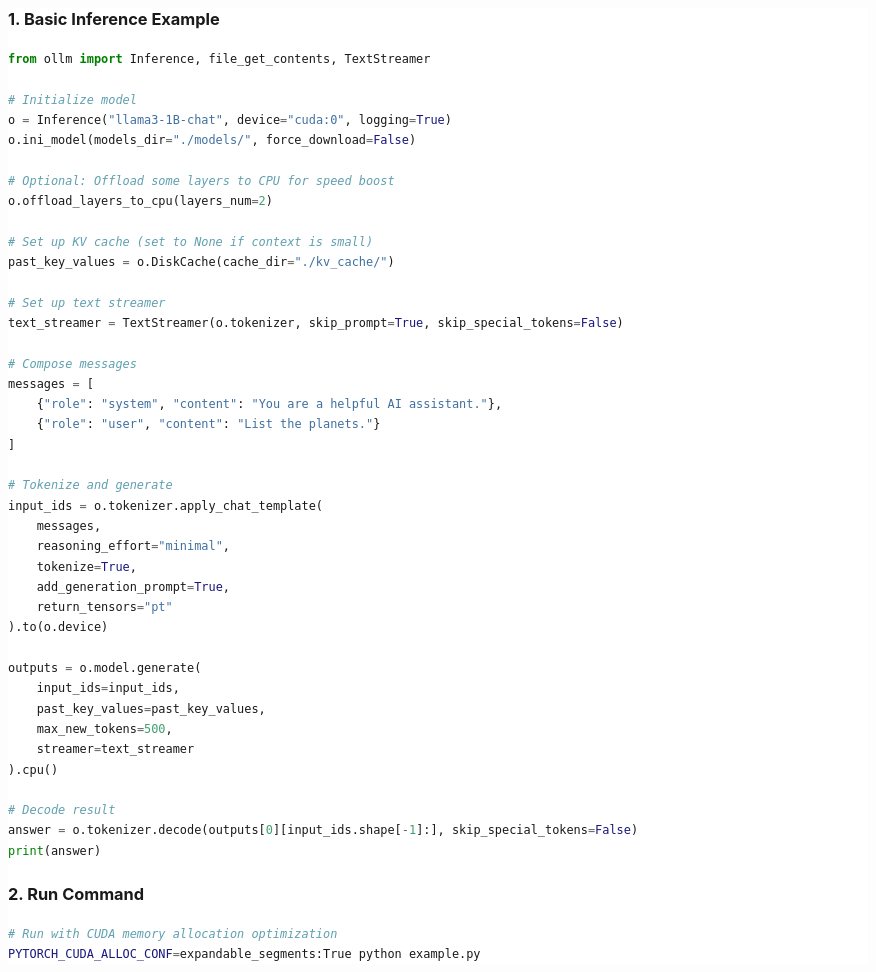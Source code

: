 ### 1. Basic Inference Example

```python
from ollm import Inference, file_get_contents, TextStreamer

# Initialize model
o = Inference("llama3-1B-chat", device="cuda:0", logging=True)
o.ini_model(models_dir="./models/", force_download=False)

# Optional: Offload some layers to CPU for speed boost
o.offload_layers_to_cpu(layers_num=2)

# Set up KV cache (set to None if context is small)
past_key_values = o.DiskCache(cache_dir="./kv_cache/")

# Set up text streamer
text_streamer = TextStreamer(o.tokenizer, skip_prompt=True, skip_special_tokens=False)

# Compose messages
messages = [
    {"role": "system", "content": "You are a helpful AI assistant."},
    {"role": "user", "content": "List the planets."}
]

# Tokenize and generate
input_ids = o.tokenizer.apply_chat_template(
    messages, 
    reasoning_effort="minimal", 
    tokenize=True, 
    add_generation_prompt=True, 
    return_tensors="pt"
).to(o.device)

outputs = o.model.generate(
    input_ids=input_ids,
    past_key_values=past_key_values,
    max_new_tokens=500,
    streamer=text_streamer
).cpu()

# Decode result
answer = o.tokenizer.decode(outputs[0][input_ids.shape[-1]:], skip_special_tokens=False)
print(answer)
```

### 2. Run Command

```bash
# Run with CUDA memory allocation optimization
PYTORCH_CUDA_ALLOC_CONF=expandable_segments:True python example.py
```
